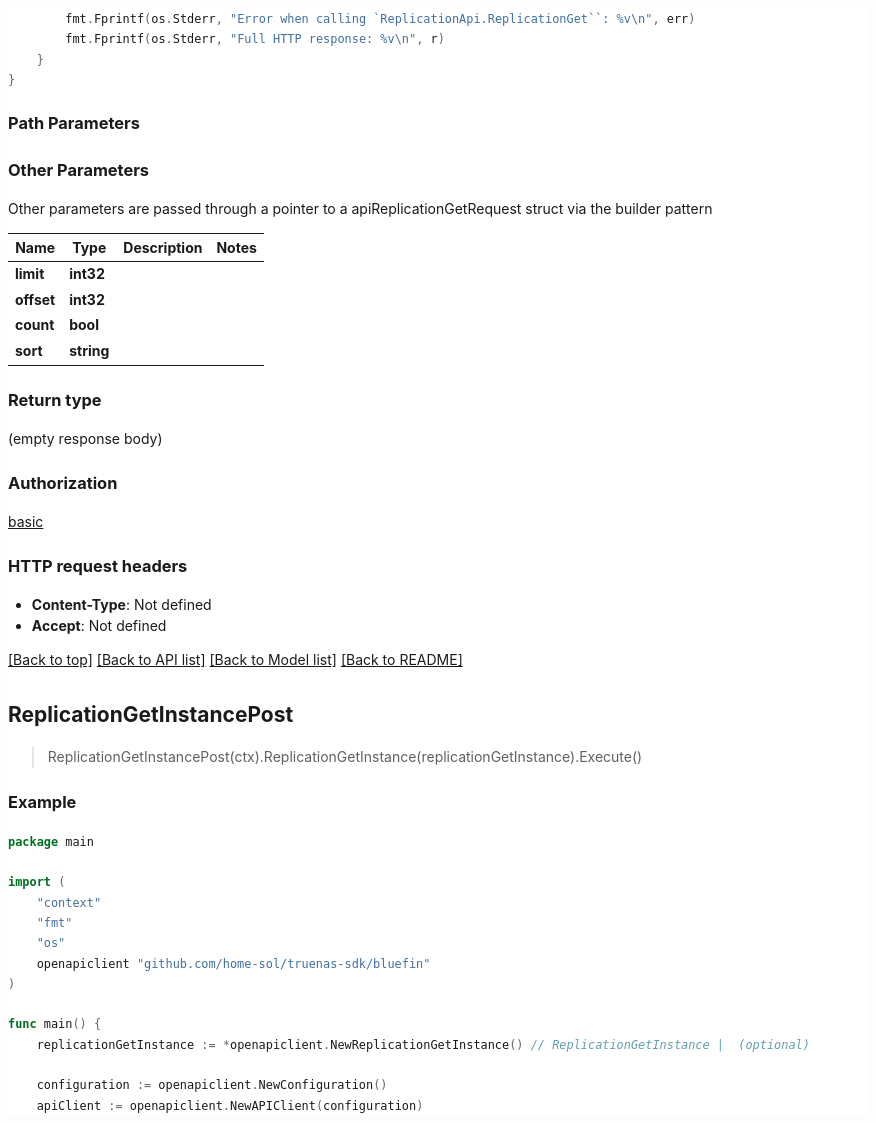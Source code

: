 ```go
        fmt.Fprintf(os.Stderr, "Error when calling `ReplicationApi.ReplicationGet``: %v\n", err)
        fmt.Fprintf(os.Stderr, "Full HTTP response: %v\n", r)
    }
}
```

### Path Parameters



### Other Parameters

Other parameters are passed through a pointer to a apiReplicationGetRequest struct via the builder pattern


Name | Type | Description  | Notes
------------- | ------------- | ------------- | -------------
 **limit** | **int32** |  | 
 **offset** | **int32** |  | 
 **count** | **bool** |  | 
 **sort** | **string** |  | 

### Return type

 (empty response body)

### Authorization

[basic](../README.md#basic)

### HTTP request headers

- **Content-Type**: Not defined
- **Accept**: Not defined

[[Back to top]](#) [[Back to API list]](../README.md#documentation-for-api-endpoints)
[[Back to Model list]](../README.md#documentation-for-models)
[[Back to README]](../README.md)


## ReplicationGetInstancePost

> ReplicationGetInstancePost(ctx).ReplicationGetInstance(replicationGetInstance).Execute()





### Example

```go
package main

import (
    "context"
    "fmt"
    "os"
    openapiclient "github.com/home-sol/truenas-sdk/bluefin"
)

func main() {
    replicationGetInstance := *openapiclient.NewReplicationGetInstance() // ReplicationGetInstance |  (optional)

    configuration := openapiclient.NewConfiguration()
    apiClient := openapiclient.NewAPIClient(configuration)
```